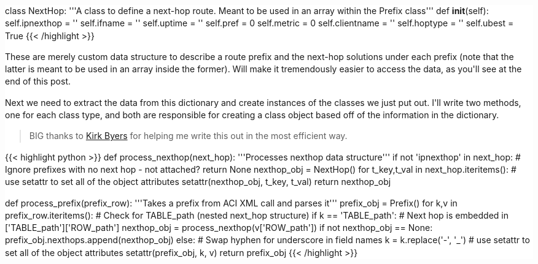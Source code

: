 class NextHop:
    '''A class to define a next-hop route. Meant to be used in an array within the Prefix class'''
    def __init__(self):
        self.ipnexthop = ''
        self.ifname = ''
        self.uptime = ''
        self.pref = 0
        self.metric = 0
        self.clientname = ''
        self.hoptype = ''
        self.ubest = True
{{< /highlight >}}


These are merely custom data structure to describe a route prefix and the next-hop solutions under each prefix (note that the latter is meant to be used in an array inside the former). Will make it tremendously easier to access the data, as you'll see at the end of this post.

Next we need to extract the data from this dictionary and create instances of the classes we just put out. I'll write two methods, one for each class type, and both are responsible for creating a class object based off of the information in the dictionary.

> BIG thanks to [Kirk Byers](https://twitter.com/kirkbyers) for helping me write this out in the most efficient way.
    
{{< highlight python  >}}
def process_nexthop(next_hop):
    '''Processes nexthop data structure'''
    if not 'ipnexthop' in next_hop:
        # Ignore prefixes with no next hop - not attached?
        return None
    nexthop_obj = NextHop()
    for t_key,t_val in next_hop.iteritems():
        # use setattr to set all of the object attributes
        setattr(nexthop_obj, t_key, t_val)
    return nexthop_obj

def process_prefix(prefix_row):
    '''Takes a prefix from ACI XML call and parses it'''
    prefix_obj = Prefix()
    for k,v in prefix_row.iteritems():
        # Check for TABLE_path (nested next_hop structure)
        if k == 'TABLE_path':
            # Next hop is embedded in ['TABLE_path']['ROW_path']
            nexthop_obj = process_nexthop(v['ROW_path'])
            if not nexthop_obj == None:
                prefix_obj.nexthops.append(nexthop_obj)
        else:
            # Swap hyphen for underscore in field names
            k = k.replace('-', '_')
            # use setattr to set all of the object attributes
            setattr(prefix_obj, k, v)
    return prefix_obj
{{< /highlight >}}    
